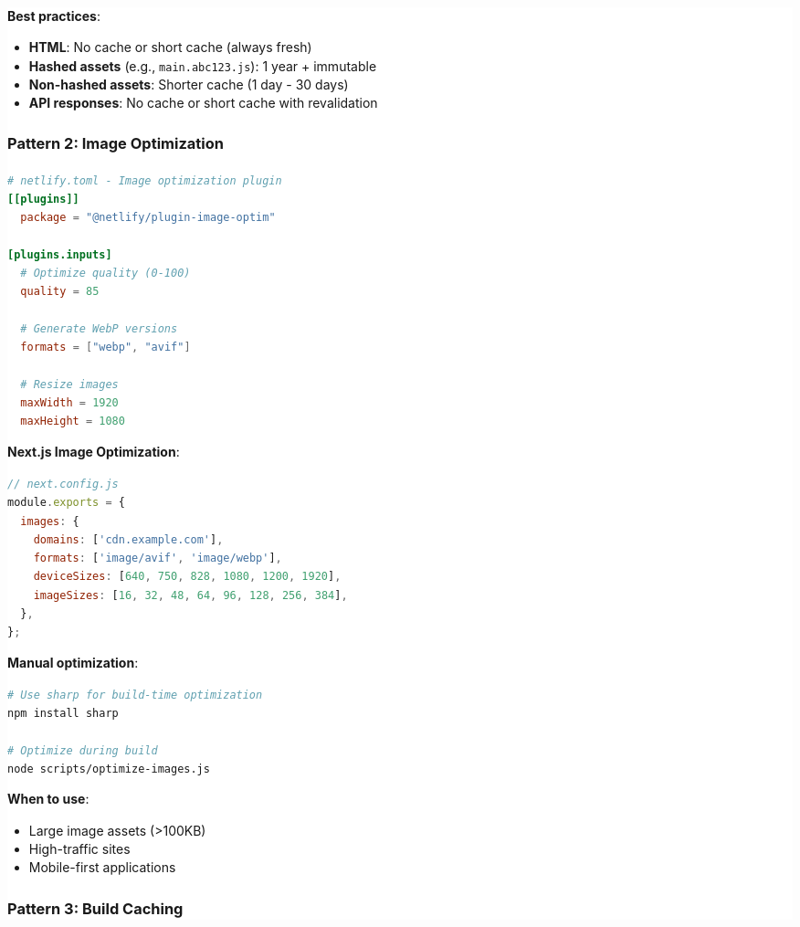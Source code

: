 **Best practices**:
- **HTML**: No cache or short cache (always fresh)
- **Hashed assets** (e.g., `main.abc123.js`): 1 year + immutable
- **Non-hashed assets**: Shorter cache (1 day - 30 days)
- **API responses**: No cache or short cache with revalidation

### Pattern 2: Image Optimization

```toml
# netlify.toml - Image optimization plugin
[[plugins]]
  package = "@netlify/plugin-image-optim"

[plugins.inputs]
  # Optimize quality (0-100)
  quality = 85

  # Generate WebP versions
  formats = ["webp", "avif"]

  # Resize images
  maxWidth = 1920
  maxHeight = 1080
```

**Next.js Image Optimization**:
```javascript
// next.config.js
module.exports = {
  images: {
    domains: ['cdn.example.com'],
    formats: ['image/avif', 'image/webp'],
    deviceSizes: [640, 750, 828, 1080, 1200, 1920],
    imageSizes: [16, 32, 48, 64, 96, 128, 256, 384],
  },
};
```

**Manual optimization**:
```bash
# Use sharp for build-time optimization
npm install sharp

# Optimize during build
node scripts/optimize-images.js
```

**When to use**:
- Large image assets (>100KB)
- High-traffic sites
- Mobile-first applications

### Pattern 3: Build Caching
